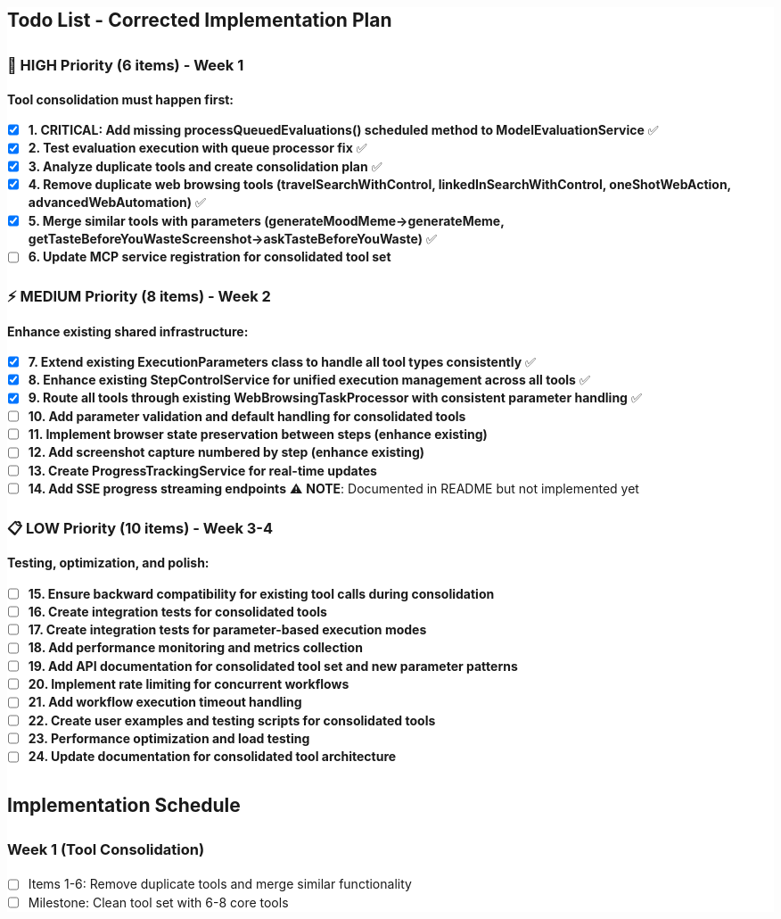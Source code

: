 ## Todo List - Corrected Implementation Plan

### 🚨 HIGH Priority (6 items) - Week 1
**Tool consolidation must happen first:**

- [x] **1. CRITICAL: Add missing processQueuedEvaluations() scheduled method to ModelEvaluationService** ✅
- [x] **2. Test evaluation execution with queue processor fix** ✅
- [x] **3. Analyze duplicate tools and create consolidation plan** ✅
- [x] **4. Remove duplicate web browsing tools (travelSearchWithControl, linkedInSearchWithControl, oneShotWebAction, advancedWebAutomation)** ✅
- [x] **5. Merge similar tools with parameters (generateMoodMeme→generateMeme, getTasteBeforeYouWasteScreenshot→askTasteBeforeYouWaste)** ✅
- [ ] **6. Update MCP service registration for consolidated tool set**

### ⚡ MEDIUM Priority (8 items) - Week 2
**Enhance existing shared infrastructure:**

- [x] **7. Extend existing ExecutionParameters class to handle all tool types consistently** ✅
- [x] **8. Enhance existing StepControlService for unified execution management across all tools** ✅
- [x] **9. Route all tools through existing WebBrowsingTaskProcessor with consistent parameter handling** ✅
- [ ] **10. Add parameter validation and default handling for consolidated tools**
- [ ] **11. Implement browser state preservation between steps (enhance existing)**
- [ ] **12. Add screenshot capture numbered by step (enhance existing)**
- [ ] **13. Create ProgressTrackingService for real-time updates**
- [ ] **14. Add SSE progress streaming endpoints** ⚠️ **NOTE**: Documented in README but not implemented yet

### 📋 LOW Priority (10 items) - Week 3-4
**Testing, optimization, and polish:**

- [ ] **15. Ensure backward compatibility for existing tool calls during consolidation**
- [ ] **16. Create integration tests for consolidated tools**
- [ ] **17. Create integration tests for parameter-based execution modes**
- [ ] **18. Add performance monitoring and metrics collection**
- [ ] **19. Add API documentation for consolidated tool set and new parameter patterns**
- [ ] **20. Implement rate limiting for concurrent workflows**
- [ ] **21. Add workflow execution timeout handling**
- [ ] **22. Create user examples and testing scripts for consolidated tools**
- [ ] **23. Performance optimization and load testing**
- [ ] **24. Update documentation for consolidated tool architecture**

## Implementation Schedule

### Week 1 (Tool Consolidation)
- [ ] Items 1-6: Remove duplicate tools and merge similar functionality
- [ ] Milestone: Clean tool set with 6-8 core tools

